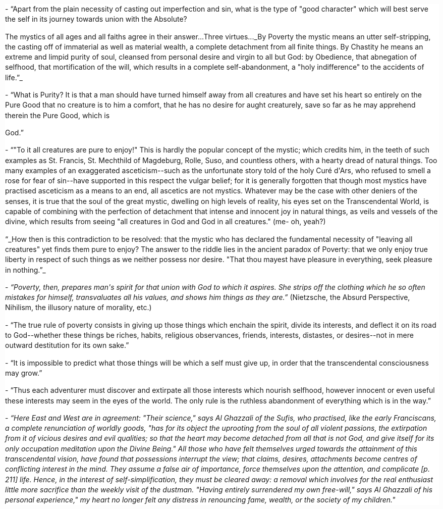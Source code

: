 \- “Apart from the plain necessity of casting out imperfection and sin, what is the type of "good character" which will best serve the self in its journey towards union with the Absolute?

The mystics of all ages and all faiths agree in their answer...Three virtues...\_By Poverty the mystic means an utter self-stripping, the casting off of immaterial as well as material wealth, a complete detachment from all finite things. By Chastity he means an extreme and limpid purity of soul, cleansed from personal desire and virgin to all but God: by Obedience, that abnegation of selfhood, that mortification of the will, which results in a complete self-abandonment, a "holy indifference" to the accidents of life.”\_

\- “What is Purity? It is that a man should have turned himself away from all creatures and have set his heart so entirely on the Pure Good that no creature is to him a comfort, that he has no desire for aught creaturely, save so far as he may apprehend therein the Pure Good, which is

God.”

\- “"To it all creatures are pure to enjoy!" This is hardly the popular concept of the mystic; which credits him, in the teeth of such examples as St. Francis, St. Mechthild of Magdeburg, Rolle, Suso, and countless others, with a hearty dread of natural things. Too many examples of an exaggerated asceticism--such as the unfortunate story told of the holy Curé d'Ars, who refused to smell a rose for fear of sin--have supported in this respect the vulgar belief; for it is generally forgotten that though most mystics have practised asceticism as a means to an end, all ascetics are not mystics. Whatever may be the case with other deniers of the senses, it is true that the soul of the great mystic, dwelling on high levels of reality, his eyes set on the Transcendental World, is capable of combining with the perfection of detachment that intense and innocent joy in natural things, as veils and vessels of the divine, which results from seeing "all creatures in God and God in all creatures." (me- oh, yeah?)

“\_How then is this contradiction to be resolved: that the mystic who has declared the fundamental necessity of "leaving all creatures" yet finds them pure to enjoy? The answer to the riddle lies in the ancient paradox of Poverty: that we only enjoy true liberty in respect of such things as we neither possess nor desire. "That thou mayest have pleasure in everything, seek pleasure in nothing.”\_

\-&nbsp;_“Poverty, then, prepares man's spirit for that union with God to which it aspires. She strips off the clothing which he so often mistakes for himself, transvaluates all his values, and shows him things as they are.”_&nbsp;(Nietzsche, the Absurd Perspective, Nihilism, the illusory nature of morality, etc.)

_\-_&nbsp;“The true rule of poverty consists in giving up those things which enchain the spirit, divide its interests, and deflect it on its road to God--whether these things be riches, habits, religious observances, friends, interests, distastes, or desires--not in mere outward destitution for its own sake.”

\- “It is impossible to predict what those things will be which a self must give up, in order that the transcendental consciousness may grow.”

\- “Thus each adventurer must discover and extirpate all those interests which nourish selfhood, however innocent or even useful these interests may seem in the eyes of the world. The only rule is the ruthless abandonment of everything which is in the way.”

\-&nbsp;_“Here East and West are in agreement: "Their science," says Al Ghazzali of the Sufis, who practised, like the early Franciscans, a complete renunciation of worldly goods, "has for its object the uprooting from the soul of all violent passions, the extirpation from it of vicious desires and evil qualities; so that the heart may become detached from all that is not God, and give itself for its only occupation meditation upon the Divine Being." All those who have felt themselves urged towards the attainment of this transcendental vision, have found that possessions interrupt the view; that claims, desires, attachments become centres of conflicting interest in the mind. They assume a false air of importance, force themselves upon the attention, and complicate \[p. 211\] life. Hence, in the interest of self-simplification, they must be cleared away: a removal which involves for the real enthusiast little more sacrifice than the weekly visit of the dustman. "Having entirely surrendered my own free-will," says Al Ghazzali of his personal experience," my heart no longer felt any distress in renouncing fame, wealth, or the society of my children."_
